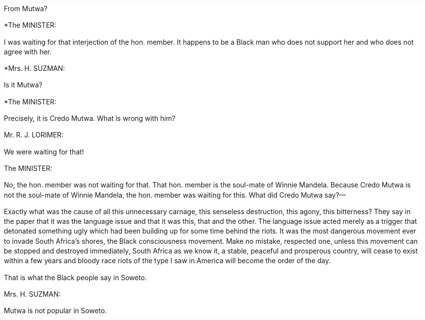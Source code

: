 <p>From Mutwa&#x003F;</p>

</speech>

<speech by="#minister">

<from>*The <person refersTo="hansard_za">MINISTER</person>:</from>

<p>I was waiting for that interjection of the hon. member. It happens to be a Black man who does not support her and who does not agree with her.</p>

</speech>

<speech by="#suzman">

<from>*Mrs. <person refersTo="hansard_za">H. SUZMAN</person>:</from>

<p>Is it Mutwa&#x003F;</p>

</speech>

<speech by="#minister">

<from>*The <person refersTo="hansard_za">MINISTER</person>:</from>

<p>Precisely, it is Credo Mutwa. What is wrong with him&#x003F;</p>

</speech>

<speech by="#lorimer">

<from>Mr. <person refersTo="hansard_za">R. J. LORIMER</person>:</from>

<p>We were waiting for that!</p>

</speech>

<speech by="#minister">

<from>The <person refersTo="hansard_za">MINISTER</person>:</from>

<p>No, the hon. member was not waiting for that. That hon. member is the soul-mate of Winnie Mandela. Because Credo Mutwa is not the soul-mate of Winnie Mandela, the hon. member was waiting for this. What did Credo Mutwa say&#x003F;&#x2014;</p>

<block name="quote">Exactly what was the cause of all this unnecessary carnage, this senseless destruction, this agony, this bitterness&#x003F; They say in the paper that it was the language issue and that it was this, that and the other. The language issue acted merely as a trigger that detonated something ugly which had been building up for some time behind the riots. It was the most dangerous movement ever to invade South Africa&#x2019;s shores, the Black consciousness movement. Make no mistake, respected one, unless this movement can be stopped and destroyed immediately, South Africa as we know it, a stable, peaceful and prosperous country, will cease to exist within a few years and bloody race riots of the type I saw in America will become the order of the day.</block>

<p>That is what the Black people say in Soweto.</p>

</speech>

<speech by="#suzman">

<from>Mrs. <person refersTo="hansard_za">H. SUZMAN</person>:</from>

<p>Mutwa is not popular in Soweto.</p>

